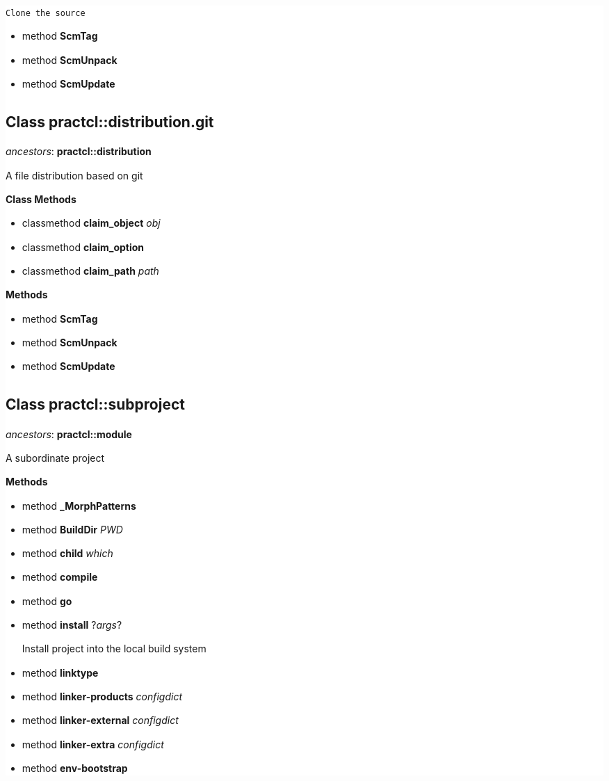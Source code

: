     Clone the source

  - <a name='241'></a>method __ScmTag__

  - <a name='242'></a>method __ScmUnpack__

  - <a name='243'></a>method __ScmUpdate__

## <a name='subsection22'></a>Class  practcl::distribution\.git

*ancestors*: __practcl::distribution__

A file distribution based on git

__Class Methods__

  - <a name='244'></a>classmethod __claim\_object__ *obj*

  - <a name='245'></a>classmethod __claim\_option__

  - <a name='246'></a>classmethod __claim\_path__ *path*

__Methods__

  - <a name='247'></a>method __ScmTag__

  - <a name='248'></a>method __ScmUnpack__

  - <a name='249'></a>method __ScmUpdate__

## <a name='subsection23'></a>Class  practcl::subproject

*ancestors*: __practcl::module__

A subordinate project

__Methods__

  - <a name='250'></a>method __\_MorphPatterns__

  - <a name='251'></a>method __BuildDir__ *PWD*

  - <a name='252'></a>method __child__ *which*

  - <a name='253'></a>method __compile__

  - <a name='254'></a>method __go__

  - <a name='255'></a>method __install__ ?*args*?

    Install project into the local build system

  - <a name='256'></a>method __linktype__

  - <a name='257'></a>method __linker\-products__ *configdict*

  - <a name='258'></a>method __linker\-external__ *configdict*

  - <a name='259'></a>method __linker\-extra__ *configdict*

  - <a name='260'></a>method __env\-bootstrap__
